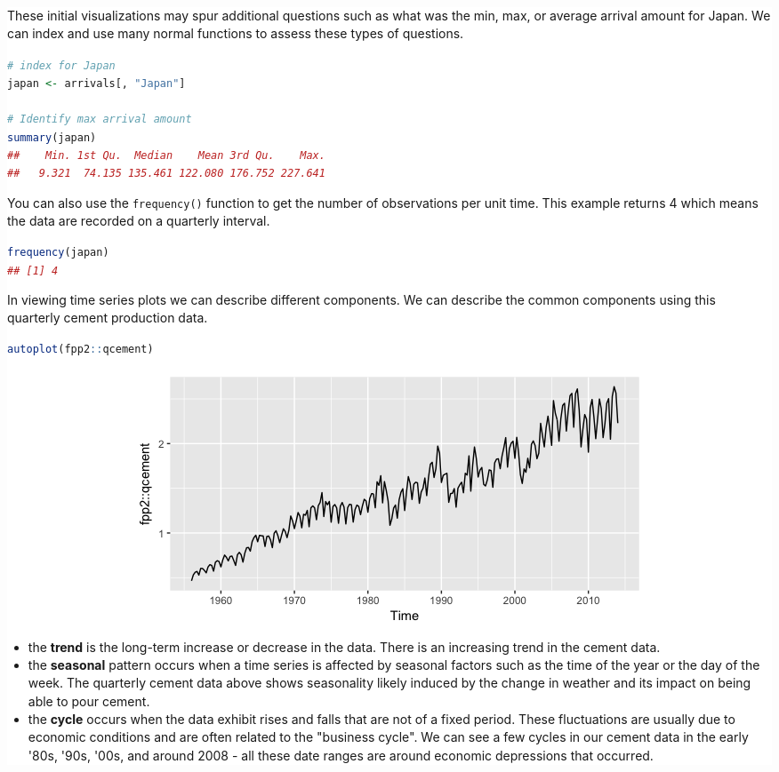 
These initial visualizations may spur additional questions such as what was the min, max, or average arrival amount for Japan.  We can index and use many normal functions to assess these types of questions. 


```r
# index for Japan
japan <- arrivals[, "Japan"]

# Identify max arrival amount
summary(japan)
##    Min. 1st Qu.  Median    Mean 3rd Qu.    Max. 
##   9.321  74.135 135.461 122.080 176.752 227.641
```

You can also use the `frequency()` function to get the number of observations per unit time. This example returns 4 which means the data are recorded on a quarterly interval.


```r
frequency(japan)
## [1] 4
```

In viewing time series plots we can describe different components.  We can describe the common components using this quarterly cement production data.


```r
autoplot(fpp2::qcement)
```

<img src="/public/images/analytics/time_series/unnamed-chunk-13-1.png" style="display: block; margin: auto;" />


- the __trend__ is the long-term increase or decrease in the data. There is an increasing trend in the cement data.
- the __seasonal__ pattern occurs when a time series is affected by seasonal factors such as the time of the year or the day of the week. The quarterly cement data above shows seasonality likely induced by the change in weather and its impact on being able to pour cement.
- the __cycle__ occurs when the data exhibit rises and falls that are not of a fixed period. These fluctuations are usually due to economic conditions and are often related to the "business cycle". We can see a few cycles in our cement data in the early '80s, '90s, '00s, and around 2008 - all these date ranges are around economic depressions that occurred.
